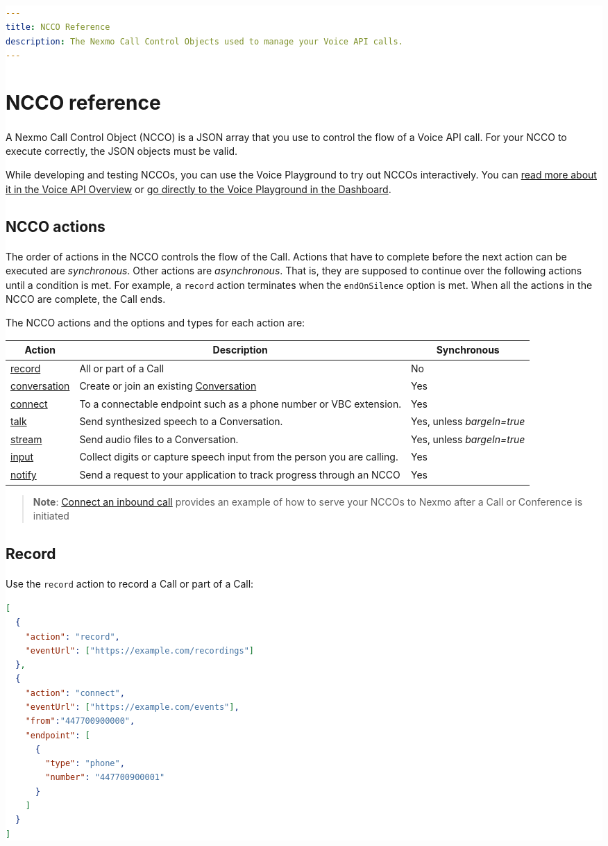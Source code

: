 ```yaml
---
title: NCCO Reference
description: The Nexmo Call Control Objects used to manage your Voice API calls.
---
```


# NCCO reference

A Nexmo Call Control Object (NCCO) is a JSON array that you use to control the flow of a Voice API call. For your NCCO to execute correctly, the JSON objects must be valid.

While developing and testing NCCOs, you can use the Voice Playground to try out NCCOs interactively. You can [read more about it in the Voice API Overview](/voice/voice-api/overview#voice-playground) or [go directly to the Voice Playground in the Dashboard](https://dashboard.nexmo.com/voice/playground).

## NCCO actions

The order of actions in the NCCO controls the flow of the Call. Actions that have to complete before the next action can be executed are *synchronous*. Other actions are *asynchronous*. That is, they are supposed to continue over the following actions until a condition is met. For example, a `record` action terminates when the `endOnSilence` option is met. When all the actions in the NCCO are complete, the Call ends.

The NCCO actions and the options and types for each action are:

Action | Description | Synchronous
-- | -- | --
[record](#record) | All or part of a Call | No
[conversation](#conversation) | Create or join an existing [Conversation](/conversation/concepts/conversation) | Yes
[connect](#connect) | To a connectable endpoint such as a phone number or VBC extension. | Yes
[talk](#talk) | Send synthesized speech to a Conversation. | Yes, unless *bargeIn=true*
[stream](#stream) | Send audio files to a Conversation. | Yes, unless *bargeIn=true*
[input](#input) | Collect digits or capture speech input from the person you are calling. | Yes
[notify](#notify) | Send a request to your application to track progress through an NCCO | Yes

> **Note**: [Connect an inbound call](/voice/voice-api/code-snippets/connect-an-inbound-call) provides an example of how to serve your NCCOs to Nexmo after a Call or Conference is initiated

## Record

Use the `record` action to record a Call or part of a Call:

```json
[
  {
    "action": "record",
    "eventUrl": ["https://example.com/recordings"]
  },
  {
    "action": "connect",
    "eventUrl": ["https://example.com/events"],
    "from":"447700900000",
    "endpoint": [
      {
        "type": "phone",
        "number": "447700900001"
      }
    ]
  }
]
```
